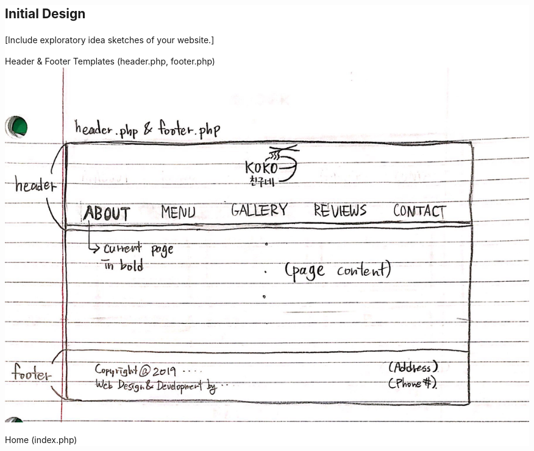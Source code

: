 
## Initial Design

[Include exploratory idea sketches of your website.]

Header & Footer Templates (header.php, footer.php)
![Header/footer draft](headerfooter.jpg)

Home (index.php)